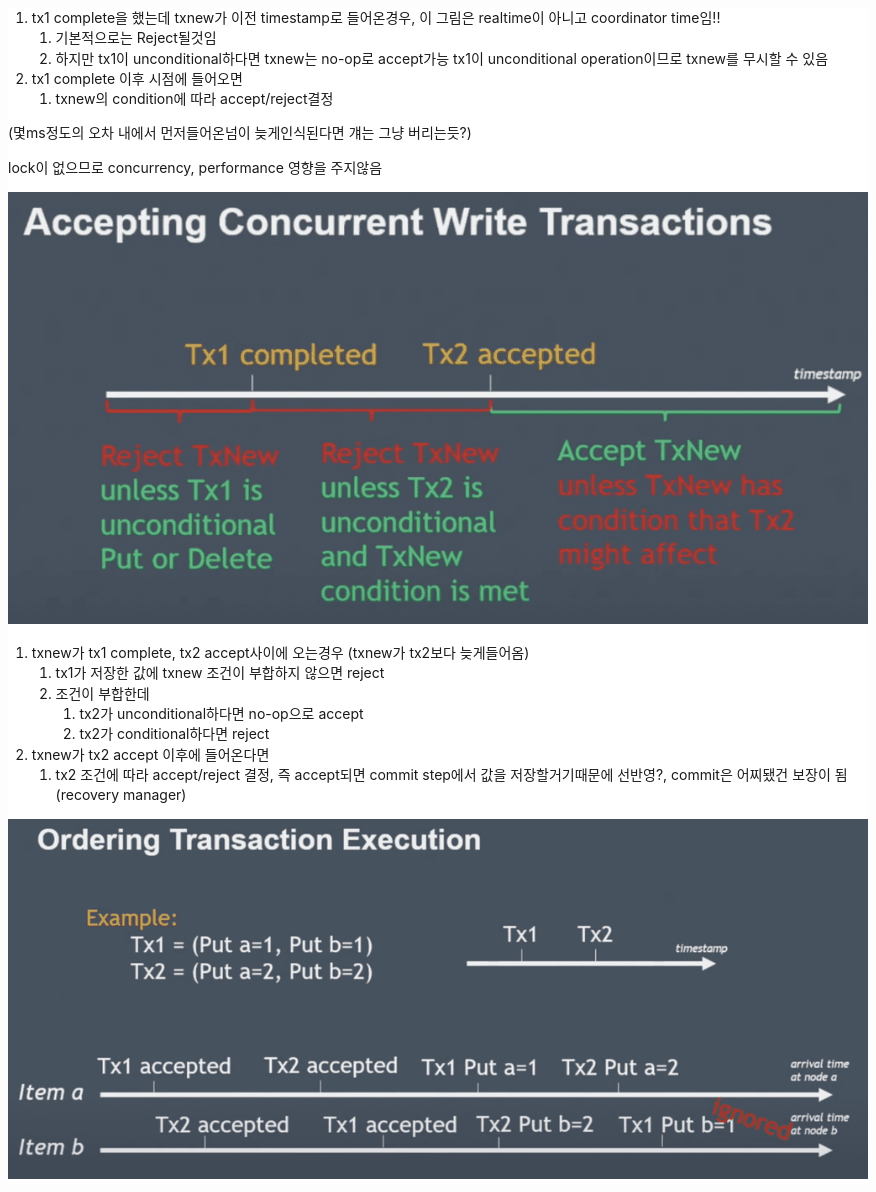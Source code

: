 1. tx1 complete을 했는데 txnew가 이전 timestamp로 들어온경우, 이 그림은 realtime이 아니고 coordinator time임!!
    1. 기본적으로는 Reject될것임
    2. 하지만 tx1이 unconditional하다면 txnew는 no-op로 accept가능
    tx1이 unconditional operation이므로 txnew를 무시할 수 있음
2. tx1 complete 이후 시점에 들어오면
    1. txnew의 condition에 따라 accept/reject결정

(몇ms정도의 오차 내에서 먼저들어온넘이 늦게인식된다면 걔는 그냥 버리는듯?)

lock이 없으므로 concurrency, performance 영향을 주지않음

![accdepting concurrent write transactions](dynamodb-transaction/Untitled18.png)

1. txnew가 tx1 complete, tx2 accept사이에 오는경우 (txnew가 tx2보다 늦게들어옴)
    1. tx1가 저장한 값에 txnew 조건이 부합하지 않으면 reject
    2. 조건이 부합한데
        1. tx2가 unconditional하다면 no-op으로 accept
        2. tx2가 conditional하다면 reject
2. txnew가 tx2 accept 이후에 들어온다면
    1. tx2 조건에 따라 accept/reject 결정, 즉 accept되면 commit step에서 값을 저장할거기때문에 선반영?, commit은 어찌됐건 보장이 됨 (recovery manager)

![ordering transaction execution - late arrival](dynamodb-transaction/Untitled19.png)
